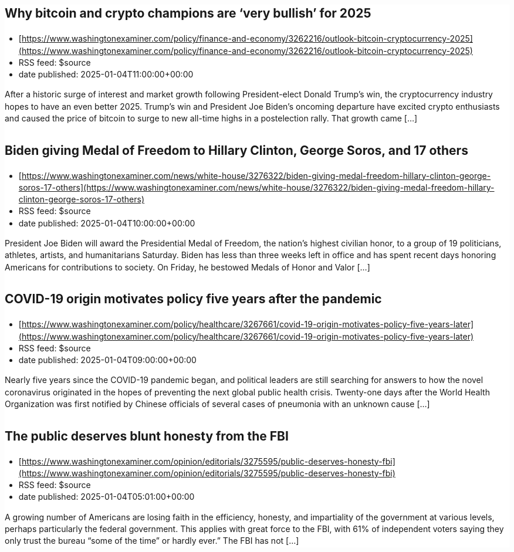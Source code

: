 ## Why bitcoin and crypto champions are ‘very bullish’ for 2025
 - [https://www.washingtonexaminer.com/policy/finance-and-economy/3262216/outlook-bitcoin-cryptocurrency-2025](https://www.washingtonexaminer.com/policy/finance-and-economy/3262216/outlook-bitcoin-cryptocurrency-2025)
 - RSS feed: $source
 - date published: 2025-01-04T11:00:00+00:00

After a historic surge of interest and market growth following President-elect Donald Trump’s win, the cryptocurrency industry hopes to have an even better 2025. Trump’s win and President Joe Biden’s oncoming departure have excited crypto enthusiasts and caused the price of bitcoin to surge to new all-time highs in a postelection rally. That growth came [&#8230;]

## Biden giving Medal of Freedom to Hillary Clinton, George Soros, and 17 others
 - [https://www.washingtonexaminer.com/news/white-house/3276322/biden-giving-medal-freedom-hillary-clinton-george-soros-17-others](https://www.washingtonexaminer.com/news/white-house/3276322/biden-giving-medal-freedom-hillary-clinton-george-soros-17-others)
 - RSS feed: $source
 - date published: 2025-01-04T10:00:00+00:00

President Joe Biden will award the Presidential Medal of Freedom, the nation&#8217;s highest civilian honor, to a group of 19 politicians, athletes, artists, and humanitarians Saturday. Biden has less than three weeks left in office and has spent recent days honoring Americans for contributions to society. On Friday, he bestowed Medals of Honor and Valor [&#8230;]

## COVID-19 origin motivates policy five years after the pandemic
 - [https://www.washingtonexaminer.com/policy/healthcare/3267661/covid-19-origin-motivates-policy-five-years-later](https://www.washingtonexaminer.com/policy/healthcare/3267661/covid-19-origin-motivates-policy-five-years-later)
 - RSS feed: $source
 - date published: 2025-01-04T09:00:00+00:00

Nearly five years since the COVID-19 pandemic began, and political leaders are still searching for answers to how the novel coronavirus originated in the hopes of preventing the next global public health crisis. Twenty-one days after the World Health Organization was first notified by Chinese officials of several cases of pneumonia with an unknown cause [&#8230;]

## The public deserves blunt honesty from the FBI
 - [https://www.washingtonexaminer.com/opinion/editorials/3275595/public-deserves-honesty-fbi](https://www.washingtonexaminer.com/opinion/editorials/3275595/public-deserves-honesty-fbi)
 - RSS feed: $source
 - date published: 2025-01-04T05:01:00+00:00

A growing number of Americans are losing faith in the efficiency, honesty, and impartiality of the government at various levels, perhaps particularly the federal government. This applies with great force to the FBI, with 61% of independent voters saying they only trust the bureau “some of the time” or hardly ever.” The FBI has not [&#8230;]
